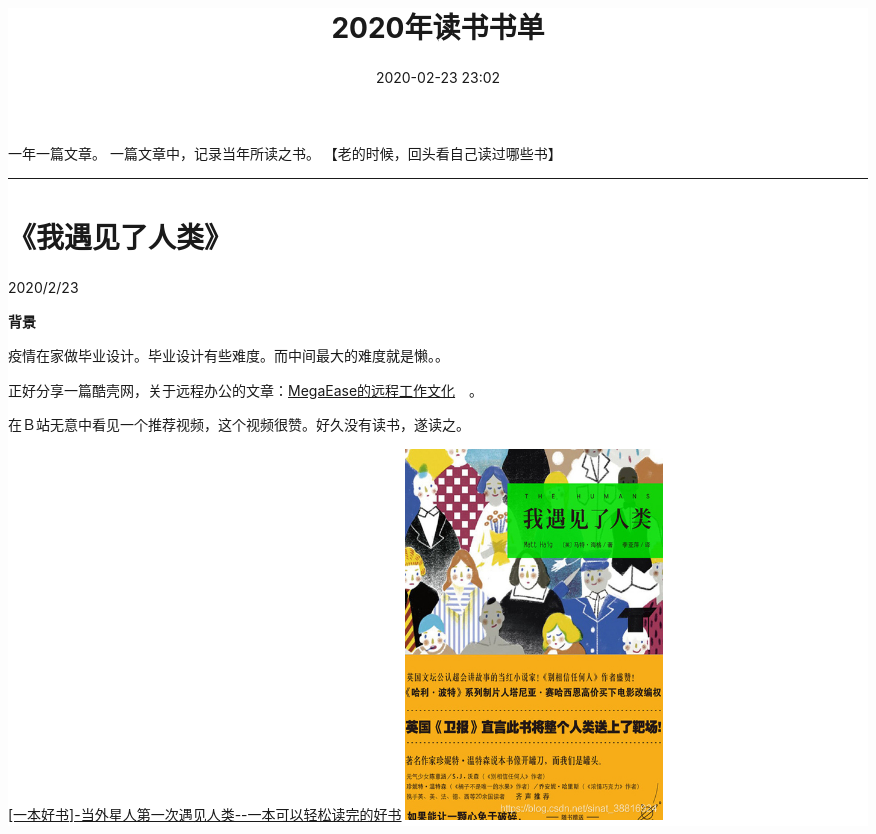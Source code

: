 ﻿---
title: 2020年读书书单
date: 2020-02-23 23:02
categories: 
- 读书笔记
tags:
- 小说
excerpt: 一年一篇文章。一篇文章中，记录当年所读之书。【老的时候，回头看自己读过哪些书】
---
一年一篇文章。
一篇文章中，记录当年所读之书。
【老的时候，回头看自己读过哪些书】

---

# 《我遇见了人类》

2020/2/23

**背景**

疫情在家做毕业设计。毕业设计有些难度。而中间最大的难度就是懒。。

正好分享一篇酷壳网，关于远程办公的文章：[MegaEase的远程工作文化](https://coolshell.cn/articles/20765.html)　。

在Ｂ站无意中看见一个推荐视频，这个视频很赞。好久没有读书，遂读之。

[[一本好书]-当外星人第一次遇见人类--一本可以轻松读完的好书](https://www.bilibili.com/video/av90866542?from=search&seid=1420010077722303026)
<img src="/images/2020年读书书单/watermark,type_ZmFuZ3poZW5naGVpdGk,shadow_10,text_aHR0cHM6Ly9ibG9nLmNzZG4ubmV0L3NpbmF0XzM4ODE2OTI0,size_16,color_FFFFFF,t_70.jpeg" width="30%">
